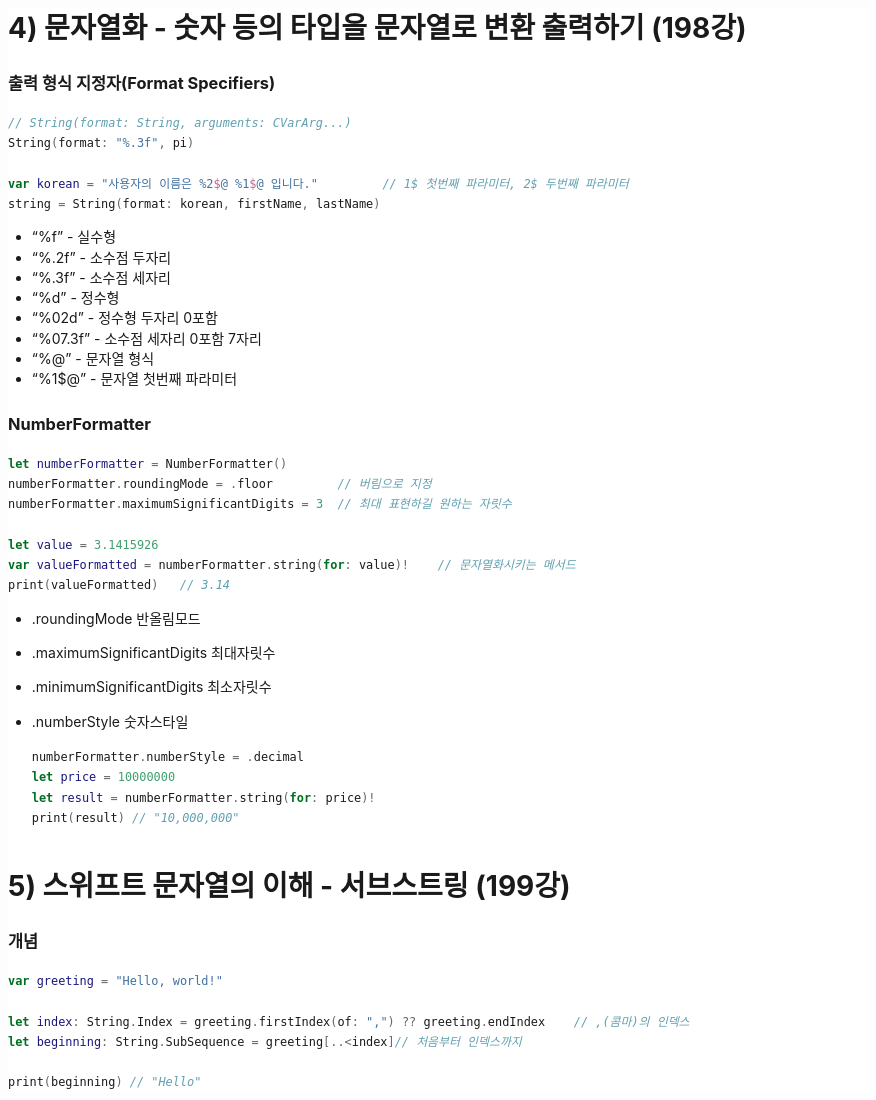 # **4) 문자열화 - 숫자 등의 타입을 문자열로 변환 출력하기 (198강)**

### 출력 형식 지정자(Format Specifiers)

```swift
// String(format: String, arguments: CVarArg...)
String(format: "%.3f", pi)

var korean = "사용자의 이름은 %2$@ %1$@ 입니다."         // 1$ 첫번째 파라미터, 2$ 두번째 파라미터
string = String(format: korean, firstName, lastName)
```

- “%f” - 실수형
- “%.2f” - 소수점 두자리
- “%.3f” - 소수점 세자리
- “%d” - 정수형
- “%02d” - 정수형 두자리 0포함
- “%07.3f” - 소수점 세자리 0포함 7자리
- “%@” - 문자열 형식
- “%1$@” - 문자열 첫번째 파라미터

### NumberFormatter

```swift
let numberFormatter = NumberFormatter()
numberFormatter.roundingMode = .floor         // 버림으로 지정
numberFormatter.maximumSignificantDigits = 3  // 최대 표현하길 원하는 자릿수

let value = 3.1415926
var valueFormatted = numberFormatter.string(for: value)!    // 문자열화시키는 메서드
print(valueFormatted)   // 3.14
```

- .roundingMode              반올림모드
- .maximumSignificantDigits  최대자릿수
- .minimumSignificantDigits  최소자릿수
- .numberStyle               숫자스타일
    
    ```swift
    numberFormatter.numberStyle = .decimal
    let price = 10000000
    let result = numberFormatter.string(for: price)!
    print(result) // "10,000,000"
    ```
    
# 5) 스위프트 문자열의 이해 - 서브스트링 (199강)

### 개념

```swift
var greeting = "Hello, world!"

let index: String.Index = greeting.firstIndex(of: ",") ?? greeting.endIndex    // ,(콤마)의 인덱스
let beginning: String.SubSequence = greeting[..<index]// 처음부터 인덱스까지

print(beginning) // "Hello"
```
